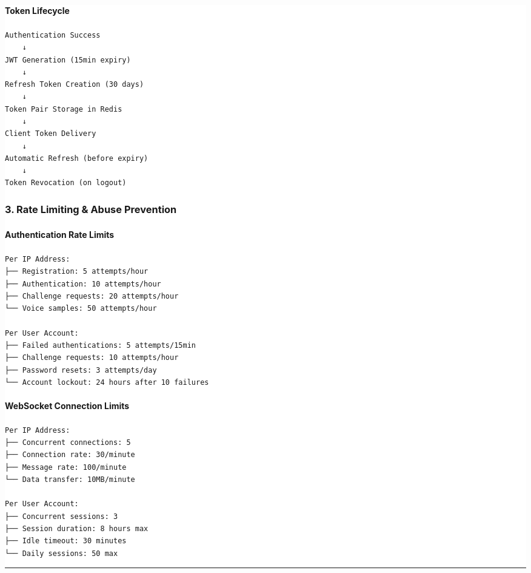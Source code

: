 #### Token Lifecycle

```text
Authentication Success
    ↓
JWT Generation (15min expiry)
    ↓
Refresh Token Creation (30 days)
    ↓
Token Pair Storage in Redis
    ↓
Client Token Delivery
    ↓
Automatic Refresh (before expiry)
    ↓
Token Revocation (on logout)
```

### 3. Rate Limiting & Abuse Prevention

#### Authentication Rate Limits

```
Per IP Address:
├── Registration: 5 attempts/hour
├── Authentication: 10 attempts/hour
├── Challenge requests: 20 attempts/hour
└── Voice samples: 50 attempts/hour

Per User Account:
├── Failed authentications: 5 attempts/15min
├── Challenge requests: 10 attempts/hour
├── Password resets: 3 attempts/day
└── Account lockout: 24 hours after 10 failures
```

#### WebSocket Connection Limits

```
Per IP Address:
├── Concurrent connections: 5
├── Connection rate: 30/minute
├── Message rate: 100/minute
└── Data transfer: 10MB/minute

Per User Account:
├── Concurrent sessions: 3
├── Session duration: 8 hours max
├── Idle timeout: 30 minutes
└── Daily sessions: 50 max
```

---

